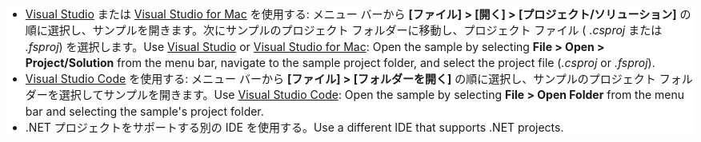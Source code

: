    * <span data-ttu-id="b3867-186">[Visual Studio](https://visualstudio.microsoft.com/vs/?utm_medium=microsoft&utm_source=docs.microsoft.com&utm_campaign=inline+link) または [Visual Studio for Mac](https://visualstudio.microsoft.com/vs/mac/?utm_medium=microsoft&utm_source=docs.microsoft.com&utm_campaign=inline+link) を使用する: メニュー バーから **[ファイル] > [開く] > [プロジェクト/ソリューション]** の順に選択し、サンプルを開きます。次にサンプルのプロジェクト フォルダーに移動し、プロジェクト ファイル ( *.csproj* または *.fsproj*) を選択します。</span><span class="sxs-lookup"><span data-stu-id="b3867-186">Use [Visual Studio](https://visualstudio.microsoft.com/vs/?utm_medium=microsoft&utm_source=docs.microsoft.com&utm_campaign=inline+link) or [Visual Studio for Mac](https://visualstudio.microsoft.com/vs/mac/?utm_medium=microsoft&utm_source=docs.microsoft.com&utm_campaign=inline+link): Open the sample by selecting **File > Open > Project/Solution** from the menu bar, navigate to the sample project folder, and select the project file (*.csproj* or *.fsproj*).</span></span>
   * <span data-ttu-id="b3867-187">[Visual Studio Code](https://code.visualstudio.com/) を使用する: メニュー バーから **[ファイル] > [フォルダーを開く]** の順に選択し、サンプルのプロジェクト フォルダーを選択してサンプルを開きます。</span><span class="sxs-lookup"><span data-stu-id="b3867-187">Use [Visual Studio Code](https://code.visualstudio.com/): Open the sample by selecting **File > Open Folder** from the menu bar and selecting the sample's project folder.</span></span>
   * <span data-ttu-id="b3867-188">.NET プロジェクトをサポートする別の IDE を使用する。</span><span class="sxs-lookup"><span data-stu-id="b3867-188">Use a different IDE that supports .NET projects.</span></span>
